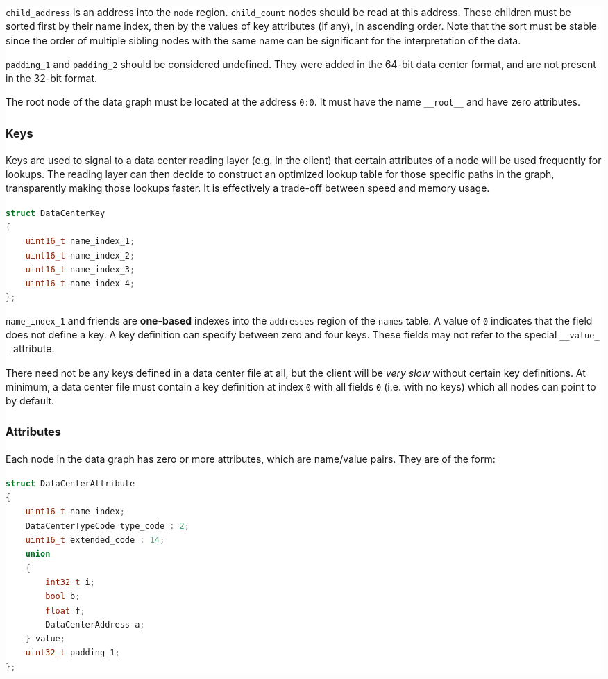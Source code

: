 `child_address` is an address into the `node` region. `child_count` nodes should
be read at this address. These children must be sorted first by their name
index, then by the values of key attributes (if any), in ascending order. Note
that the sort must be stable since the order of multiple sibling nodes with the
same name can be significant for the interpretation of the data.

`padding_1` and `padding_2` should be considered undefined. They were added in
the 64-bit data center format, and are not present in the 32-bit format.

The root node of the data graph must be located at the address `0:0`. It must
have the name `__root__` and have zero attributes.

### Keys

Keys are used to signal to a data center reading layer (e.g. in the client) that
certain attributes of a node will be used frequently for lookups. The reading
layer can then decide to construct an optimized lookup table for those specific
paths in the graph, transparently making those lookups faster. It is effectively
a trade-off between speed and memory usage.

```cpp
struct DataCenterKey
{
    uint16_t name_index_1;
    uint16_t name_index_2;
    uint16_t name_index_3;
    uint16_t name_index_4;
};
```

`name_index_1` and friends are **one-based** indexes into the `addresses` region
of the `names` table. A value of `0` indicates that the field does not define a
key. A key definition can specify between zero and four keys. These fields may
not refer to the special `__value__` attribute.

There need not be any keys defined in a data center file at all, but the client
will be *very slow* without certain key definitions. At minimum, a data center
file must contain a key definition at index `0` with all fields `0` (i.e. with
no keys) which all nodes can point to by default.

### Attributes

Each node in the data graph has zero or more attributes, which are name/value
pairs. They are of the form:

```cpp
struct DataCenterAttribute
{
    uint16_t name_index;
    DataCenterTypeCode type_code : 2;
    uint16_t extended_code : 14;
    union
    {
        int32_t i;
        bool b;
        float f;
        DataCenterAddress a;
    } value;
    uint32_t padding_1;
};
```
